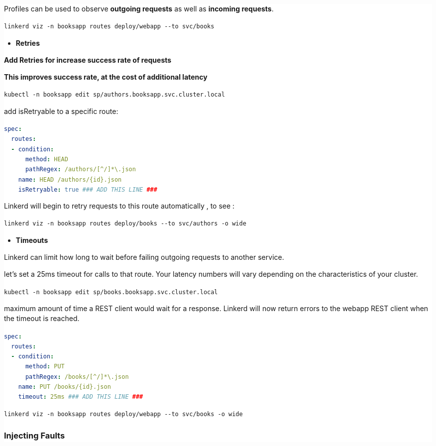 Profiles can be used to observe **outgoing requests** as well as **incoming requests**.

```
linkerd viz -n booksapp routes deploy/webapp --to svc/books
```
* **Retries**

**Add Retries for increase success rate of requests**

**This improves success rate, at the cost of additional latency**

```
kubectl -n booksapp edit sp/authors.booksapp.svc.cluster.local
```

add isRetryable to a specific route:
```yaml
spec:
  routes:
  - condition:
      method: HEAD
      pathRegex: /authors/[^/]*\.json
    name: HEAD /authors/{id}.json
    isRetryable: true ### ADD THIS LINE ###
```

Linkerd will begin to retry requests to this route automatically , to see :

```
linkerd viz -n booksapp routes deploy/books --to svc/authors -o wide
```

* **Timeouts**

Linkerd can limit how long to wait before failing outgoing requests to another service.

let’s set a 25ms timeout for calls to that route. Your latency numbers will vary depending on the characteristics of your cluster.
```
kubectl -n booksapp edit sp/books.booksapp.svc.cluster.local
```
maximum amount of time a REST client would wait for a response.
Linkerd will now return errors to the webapp REST client when the timeout is reached.

```yaml
spec:
  routes:
  - condition:
      method: PUT
      pathRegex: /books/[^/]*\.json
    name: PUT /books/{id}.json
    timeout: 25ms ### ADD THIS LINE ###
```

```
linkerd viz -n booksapp routes deploy/webapp --to svc/books -o wide
```

### Injecting Faults
